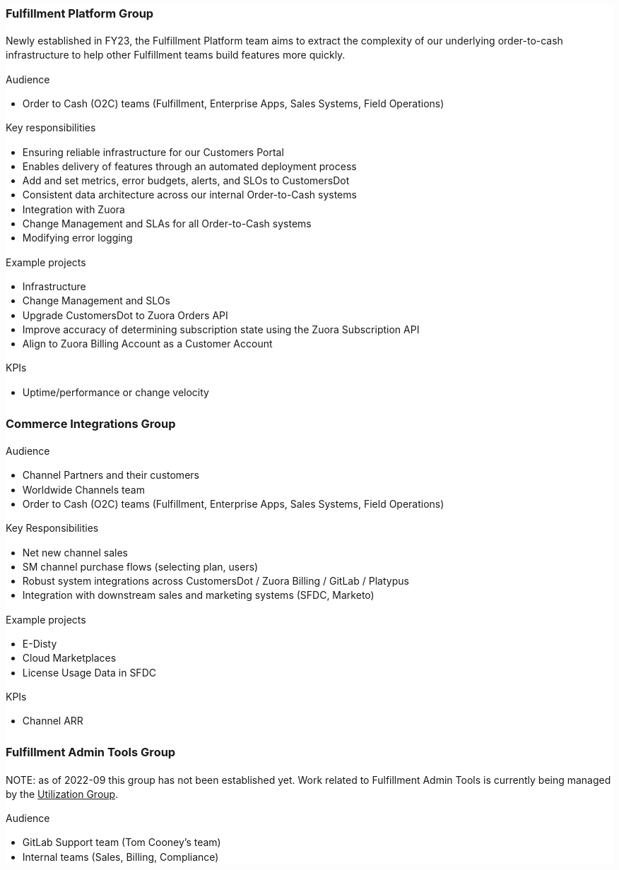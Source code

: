 ### Fulfillment Platform Group

Newly established in FY23, the Fulfillment Platform team aims to extract the complexity of our underlying order-to-cash infrastructure to help other Fulfillment teams build features more quickly. 
 
Audience
- Order to Cash (O2C) teams (Fulfillment, Enterprise Apps, Sales Systems, Field Operations)

Key responsibilities
- Ensuring reliable infrastructure for our Customers Portal
- Enables delivery of features through an automated deployment process
- Add and set metrics, error budgets, alerts, and SLOs to CustomersDot
- Consistent data architecture across our internal Order-to-Cash systems
- Integration with Zuora
- Change Management and SLAs for all Order-to-Cash systems
- Modifying error logging

Example projects
- Infrastructure
- Change Management and SLOs
- Upgrade CustomersDot to Zuora Orders API
- Improve accuracy of determining subscription state using the Zuora Subscription API
- Align to Zuora Billing Account as a Customer Account

KPIs
- Uptime/performance or change velocity

### Commerce Integrations Group

Audience
- Channel Partners and their customers
- Worldwide Channels team
- Order to Cash (O2C) teams (Fulfillment, Enterprise Apps, Sales Systems, Field Operations)

Key Responsibilities
- Net new channel sales
- SM channel purchase flows (selecting plan, users)
- Robust system integrations across CustomersDot / Zuora Billing / GitLab / Platypus
- Integration with downstream sales and marketing systems (SFDC, Marketo)

Example projects
- E-Disty
- Cloud Marketplaces 
- License Usage Data in SFDC

KPIs
- Channel ARR

### Fulfillment Admin Tools Group

NOTE: as of 2022-09 this group has not been established yet. Work related to Fulfillment Admin Tools is currently being managed by the [Utilization Group](#utilization-group). 

Audience
- GitLab Support team (Tom Cooney’s team)
- Internal teams (Sales, Billing, Compliance)
